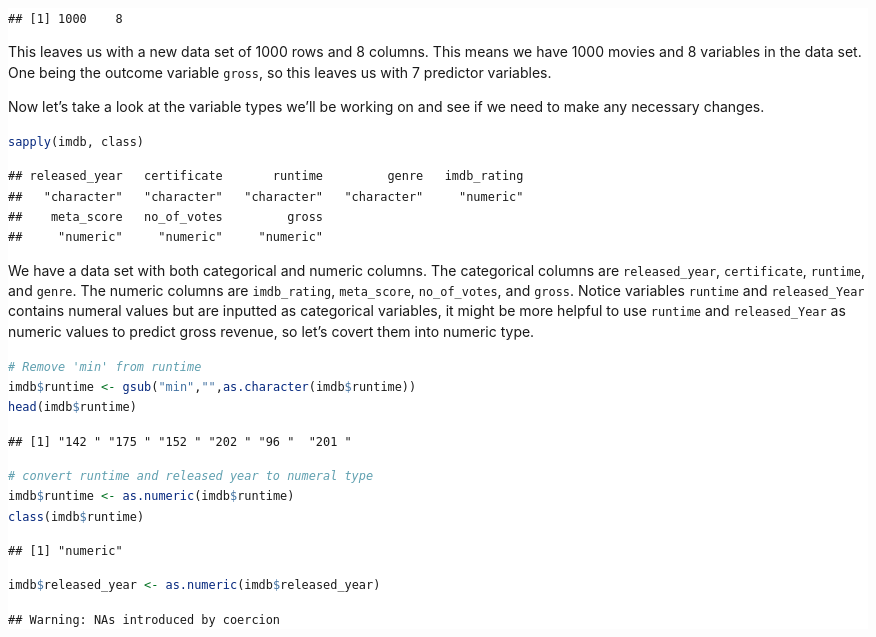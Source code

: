     ## [1] 1000    8

This leaves us with a new data set of 1000 rows and 8 columns. This
means we have 1000 movies and 8 variables in the data set. One being the
outcome variable `gross`, so this leaves us with 7 predictor variables.

Now let’s take a look at the variable types we’ll be working on and see
if we need to make any necessary changes.

``` r
sapply(imdb, class)
```

    ## released_year   certificate       runtime         genre   imdb_rating 
    ##   "character"   "character"   "character"   "character"     "numeric" 
    ##    meta_score   no_of_votes         gross 
    ##     "numeric"     "numeric"     "numeric"

We have a data set with both categorical and numeric columns. The
categorical columns are `released_year`, `certificate`, `runtime`, and
`genre`. The numeric columns are `imdb_rating`, `meta_score`,
`no_of_votes`, and `gross`. Notice variables `runtime` and
`released_Year` contains numeral values but are inputted as categorical
variables, it might be more helpful to use `runtime` and `released_Year`
as numeric values to predict gross revenue, so let’s covert them into
numeric type.

``` r
# Remove 'min' from runtime
imdb$runtime <- gsub("min","",as.character(imdb$runtime))
head(imdb$runtime)
```

    ## [1] "142 " "175 " "152 " "202 " "96 "  "201 "

``` r
# convert runtime and released year to numeral type
imdb$runtime <- as.numeric(imdb$runtime)
class(imdb$runtime)
```

    ## [1] "numeric"

``` r
imdb$released_year <- as.numeric(imdb$released_year)
```

    ## Warning: NAs introduced by coercion
